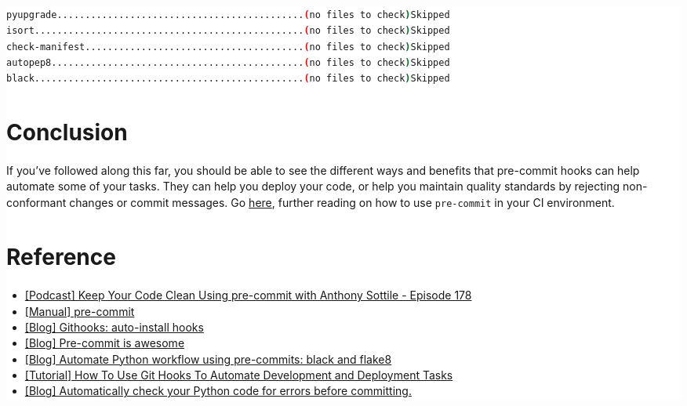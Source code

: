 ```bash
pyupgrade............................................(no files to check)Skipped
isort................................................(no files to check)Skipped
check-manifest.......................................(no files to check)Skipped
autopep8.............................................(no files to check)Skipped
black................................................(no files to check)Skipped
```

# Conclusion

If you’ve followed along this far, you should be able to see the different ways and benefits that pre-commit hooks can help automate some of your tasks. They can help you deploy your code, or help you maintain quality standards by rejecting non-conformant changes or commit messages. Go [here](https://pre-commit.com/#usage-in-continuous-integration), further reading on how to use `pre-commit` in your CI environment.

# Reference

- [[Podcast] Keep Your Code Clean Using pre-commit with Anthony Sottile - Episode 178](https://www.podcastinit.com/pre-commit-with-anthony-sottile-episode-178/)
- [[Manual] pre-commit](https://pre-commit.com/)
- [[Blog] Githooks: auto-install hooks](https://blog.viktoradam.net/2018/07/26/githooks-auto-install-hooks/)
- [[Blog] Pre-commit is awesome](https://blog.jerrycodes.com/pre-commit-is-awesome/)
- [[Blog] Automate Python workflow using pre-commits: black and flake8](https://ljvmiranda921.github.io/notebook/2018/06/21/precommits-using-black-and-flake8/)
- [[Tutorial] How To Use Git Hooks To Automate Development and Deployment Tasks](https://www.digitalocean.com/community/tutorials/how-to-use-git-hooks-to-automate-development-and-deployment-tasks)
- [[Blog] Automatically check your Python code for errors before committing.](https://blog.mphomphego.co.za/blog/2018/06/28/Automatically-check-your-Python-code-for-errors-before-committing.html)
